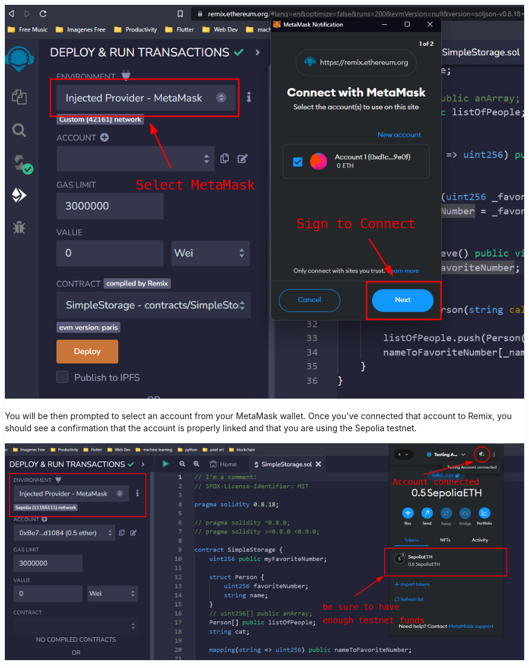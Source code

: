 ![deploymentImage1](../Images/deploying1.png)

You will be then prompted to select an account from your MetaMask wallet. Once you've connected that account to Remix, you should see a confirmation that the account is properly linked and that you are using the Sepolia testnet.

![deploymentImage2](../Images/deploying2.png)

